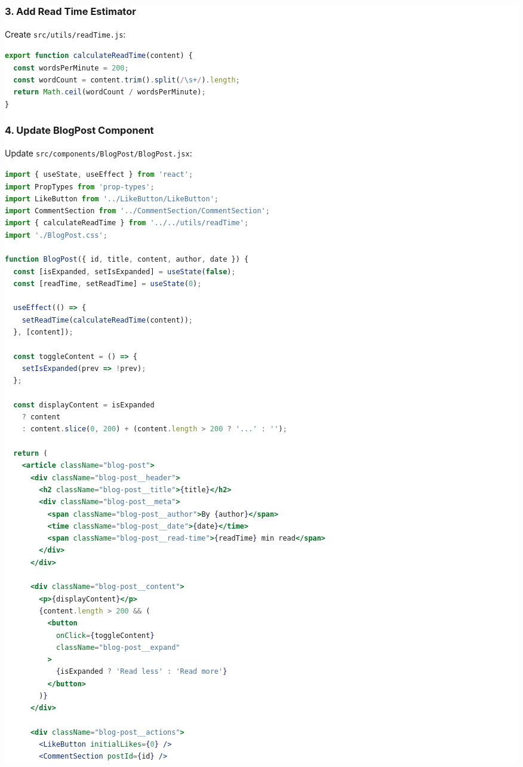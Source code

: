 ### 3. Add Read Time Estimator

Create `src/utils/readTime.js`:
```javascript
export function calculateReadTime(content) {
  const wordsPerMinute = 200;
  const wordCount = content.trim().split(/\s+/).length;
  return Math.ceil(wordCount / wordsPerMinute);
}
```

### 4. Update BlogPost Component

Update `src/components/BlogPost/BlogPost.jsx`:
```jsx
import { useState, useEffect } from 'react';
import PropTypes from 'prop-types';
import LikeButton from '../LikeButton/LikeButton';
import CommentSection from '../CommentSection/CommentSection';
import { calculateReadTime } from '../../utils/readTime';
import './BlogPost.css';

function BlogPost({ id, title, content, author, date }) {
  const [isExpanded, setIsExpanded] = useState(false);
  const [readTime, setReadTime] = useState(0);

  useEffect(() => {
    setReadTime(calculateReadTime(content));
  }, [content]);

  const toggleContent = () => {
    setIsExpanded(prev => !prev);
  };

  const displayContent = isExpanded 
    ? content 
    : content.slice(0, 200) + (content.length > 200 ? '...' : '');

  return (
    <article className="blog-post">
      <div className="blog-post__header">
        <h2 className="blog-post__title">{title}</h2>
        <div className="blog-post__meta">
          <span className="blog-post__author">By {author}</span>
          <time className="blog-post__date">{date}</time>
          <span className="blog-post__read-time">{readTime} min read</span>
        </div>
      </div>
      
      <div className="blog-post__content">
        <p>{displayContent}</p>
        {content.length > 200 && (
          <button 
            onClick={toggleContent}
            className="blog-post__expand"
          >
            {isExpanded ? 'Read less' : 'Read more'}
          </button>
        )}
      </div>

      <div className="blog-post__actions">
        <LikeButton initialLikes={0} />
        <CommentSection postId={id} />
```